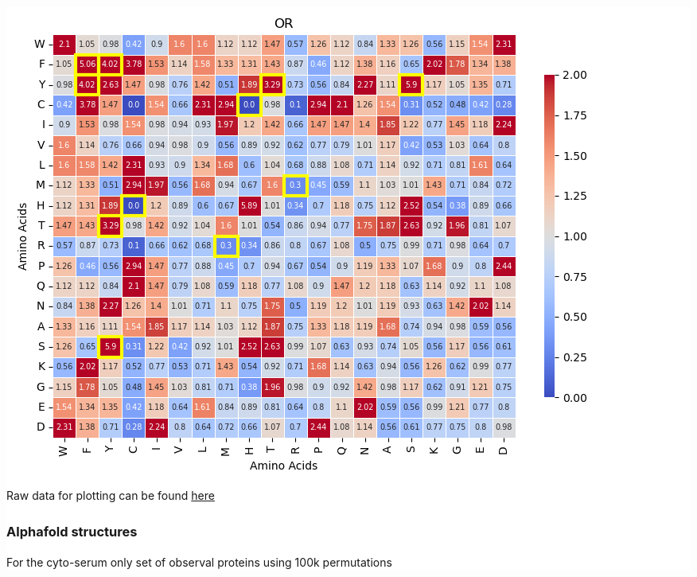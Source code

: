 ![Cyto-serum + GroEL loop forming contact enrichment](Figures/Contact_Enrichment_OR_anal/EXP/OR_CG_50_p100000_EXP.png)  
Raw data for plotting can be found [here](data/Contact_Enrichment/EXP/CG_50_p100000/)  
  
  
### Alphafold structures
For the cyto-serum only set of observal proteins using 100k permutations  